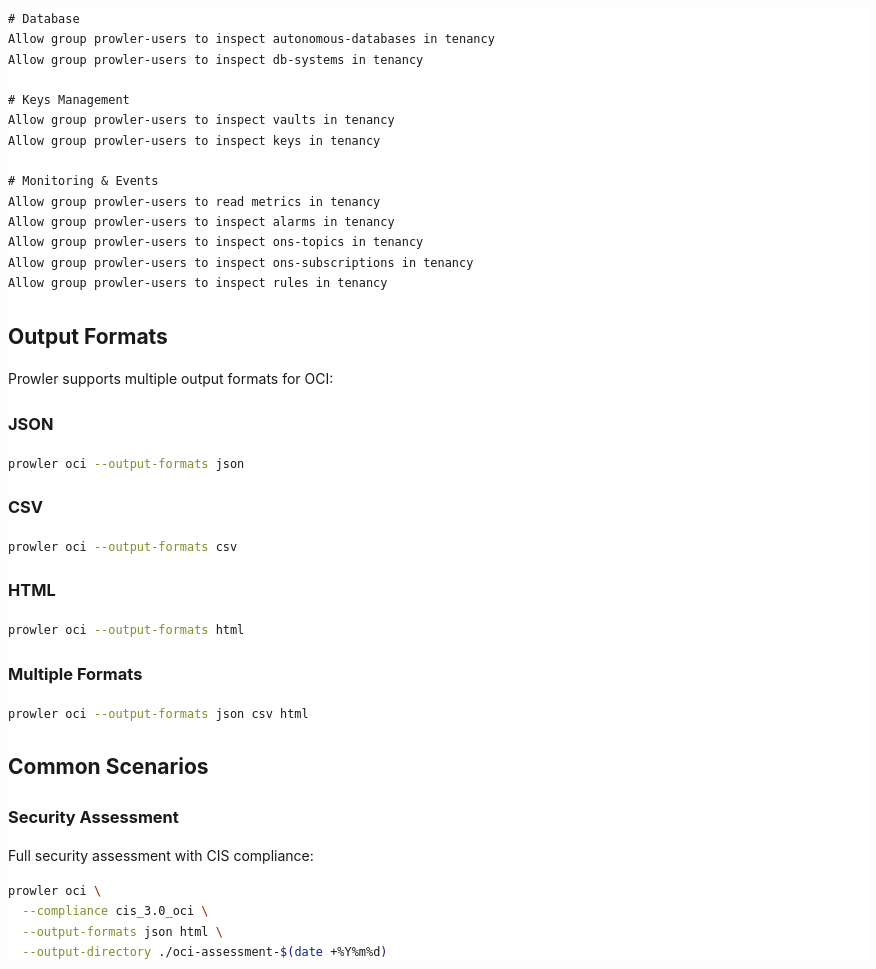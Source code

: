 ```
# Database
Allow group prowler-users to inspect autonomous-databases in tenancy
Allow group prowler-users to inspect db-systems in tenancy

# Keys Management
Allow group prowler-users to inspect vaults in tenancy
Allow group prowler-users to inspect keys in tenancy

# Monitoring & Events
Allow group prowler-users to read metrics in tenancy
Allow group prowler-users to inspect alarms in tenancy
Allow group prowler-users to inspect ons-topics in tenancy
Allow group prowler-users to inspect ons-subscriptions in tenancy
Allow group prowler-users to inspect rules in tenancy
```

## Output Formats

Prowler supports multiple output formats for OCI:

### JSON
```bash
prowler oci --output-formats json
```

### CSV
```bash
prowler oci --output-formats csv
```

### HTML
```bash
prowler oci --output-formats html
```

### Multiple Formats
```bash
prowler oci --output-formats json csv html
```

## Common Scenarios

### Security Assessment

Full security assessment with CIS compliance:

```bash
prowler oci \
  --compliance cis_3.0_oci \
  --output-formats json html \
  --output-directory ./oci-assessment-$(date +%Y%m%d)
```
